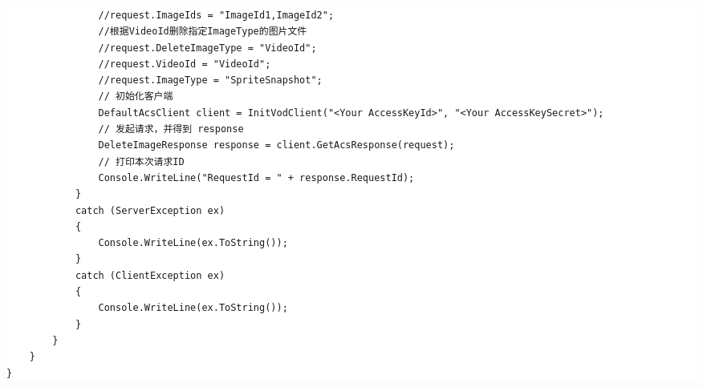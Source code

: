                     //request.ImageIds = "ImageId1,ImageId2";
                    //根据VideoId删除指定ImageType的图片文件
                    //request.DeleteImageType = "VideoId";
                    //request.VideoId = "VideoId";
                    //request.ImageType = "SpriteSnapshot";
                    // 初始化客户端
                    DefaultAcsClient client = InitVodClient("<Your AccessKeyId>", "<Your AccessKeySecret>");
                    // 发起请求，并得到 response
                    DeleteImageResponse response = client.GetAcsResponse(request);
                    // 打印本次请求ID
                    Console.WriteLine("RequestId = " + response.RequestId);
                }
                catch (ServerException ex)
                {
                    Console.WriteLine(ex.ToString());
                }
                catch (ClientException ex)
                {
                    Console.WriteLine(ex.ToString());
                }
            }
        }
    }


